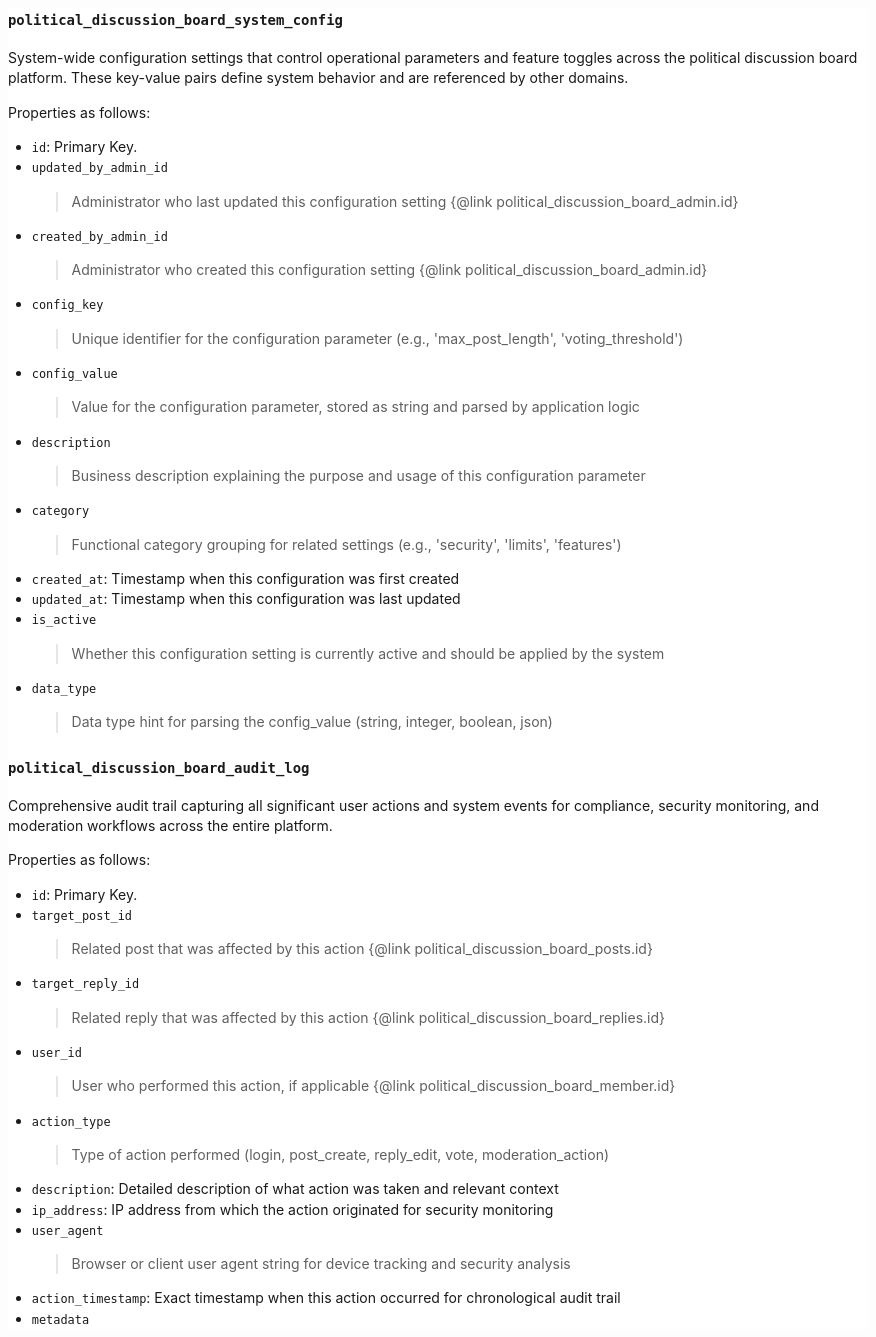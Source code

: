 ### `political_discussion_board_system_config`

System-wide configuration settings that control operational parameters
and feature toggles across the political discussion board platform. These
key-value pairs define system behavior and are referenced by other
domains.

Properties as follows:

- `id`: Primary Key.
- `updated_by_admin_id`
  > Administrator who last updated this configuration setting {@link
  > political_discussion_board_admin.id}
- `created_by_admin_id`
  > Administrator who created this configuration setting {@link
  > political_discussion_board_admin.id}
- `config_key`
  > Unique identifier for the configuration parameter (e.g.,
  > 'max_post_length', 'voting_threshold')
- `config_value`
  > Value for the configuration parameter, stored as string and parsed by
  > application logic
- `description`
  > Business description explaining the purpose and usage of this
  > configuration parameter
- `category`
  > Functional category grouping for related settings (e.g., 'security',
  > 'limits', 'features')
- `created_at`: Timestamp when this configuration was first created
- `updated_at`: Timestamp when this configuration was last updated
- `is_active`
  > Whether this configuration setting is currently active and should be
  > applied by the system
- `data_type`
  > Data type hint for parsing the config_value (string, integer, boolean,
  > json)

### `political_discussion_board_audit_log`

Comprehensive audit trail capturing all significant user actions and
system events for compliance, security monitoring, and moderation
workflows across the entire platform.

Properties as follows:

- `id`: Primary Key.
- `target_post_id`
  > Related post that was affected by this action {@link
  > political_discussion_board_posts.id}
- `target_reply_id`
  > Related reply that was affected by this action {@link
  > political_discussion_board_replies.id}
- `user_id`
  > User who performed this action, if applicable {@link
  > political_discussion_board_member.id}
- `action_type`
  > Type of action performed (login, post_create, reply_edit, vote,
  > moderation_action)
- `description`: Detailed description of what action was taken and relevant context
- `ip_address`: IP address from which the action originated for security monitoring
- `user_agent`
  > Browser or client user agent string for device tracking and security
  > analysis
- `action_timestamp`: Exact timestamp when this action occurred for chronological audit trail
- `metadata`